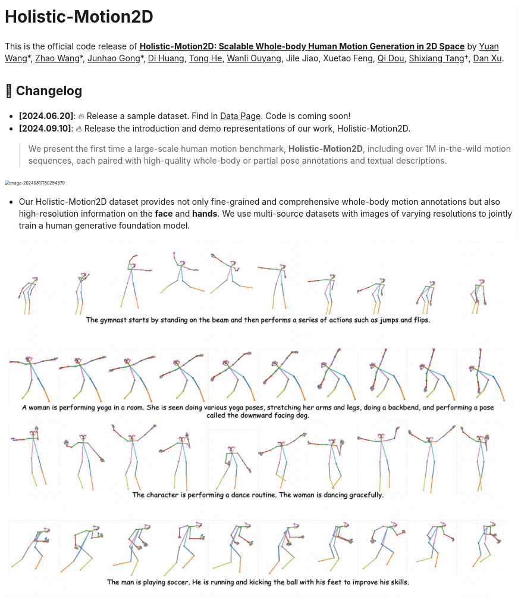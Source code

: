 # Holistic-Motion2D
This is the official code release of **[Holistic-Motion2D: Scalable Whole-body Human Motion Generation in 2D Space](https://arxiv.org/abs/2406.11253)** by [Yuan Wang](https://github.com/wangyuan123ac)\*, [Zhao Wang](https://kyfafyd.wang/)\*, [Junhao Gong](https://b1ueorange.github.io/jhgong.github.io)\*, [Di Huang](https://dihuang.me/), [Tong He](https://tonghe90.github.io/), [Wanli Ouyang](https://wlouyang.github.io/), Jile Jiao, Xuetao Feng, [Qi Dou](https://www.cse.cuhk.edu.hk/~qdou), [Shixiang Tang](https://scholar.google.com.tw/citations?user=TJ4ihdkAAAAJ)†, [Dan Xu](https://www.danxurgb.net/).


## 📝 Changelog
- __[2024.06.20]__: 🔥 Release a sample dataset. Find in [Data Page](https://github.com/Holistic-Motion2D/Holistic-Motion2D). Code is coming soon!
- __[2024.09.10]__: 🔥 Release the introduction and demo representations of our work, Holistic-Motion2D.

> We present the first time a large-scale human motion benchmark, **Holistic-Motion2D**, including over 1M in-the-wild motion sequences, each paired with high-quality whole-body or partial pose annotations and textual descriptions.

<img src="C:/Users/ll/OneDrive/组会-投稿-毕设/论文投稿/TPAMI-Motion2D/Holistic-Motion2D宣传材料/Meta-Motion2D/image-20240817150254870.png" alt="image-20240817150254870" style="zoom:50%;" />

- Our Holistic-Motion2D dataset provides not only fine-grained and comprehensive whole-body motion annotations but also high-resolution information on the **face** and **hands**. We use multi-source datasets with images of varying resolutions to jointly train a human generative foundation model.

![image-20240817150543506](Meta-Motion2D/image-20240817150543506.png)
